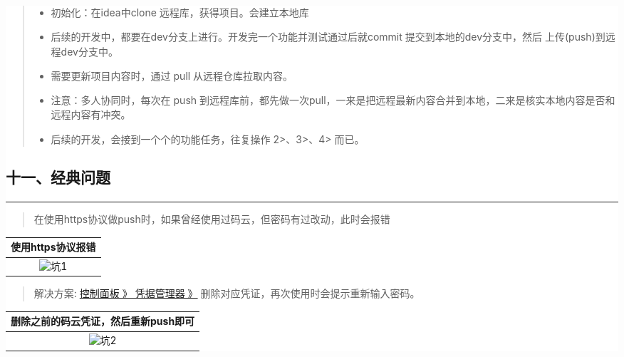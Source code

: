 > * 初始化：在idea中clone 远程库，获得项目。会建立本地库
>
> * 后续的开发中，都要在dev分支上进行。开发完一个功能并测试通过后就commit 	 提交到本地的dev分支中，然后 上传(push)到远程dev分支中。	
>
> * 需要更新项目内容时，通过 pull 从远程仓库拉取内容。																   	
>
> * 注意：多人协同时，每次在 push 到远程库前，都先做一次pull，一来是把远程最新内容合并到本地，二来是核实本地内容是否和远程内容有冲突。
>
> * 后续的开发，会接到一个个的功能任务，往复操作 2>、3>、4> 而已。

## 十一、经典问题

---

> 在使用https协议做push时，如果曾经使用过码云，但密码有过改动，此时会报错

|                      使用https协议报错                       |
| :----------------------------------------------------------: |
| ![坑1](https://qfedu-1254123199.cos.ap-nanjing.myqcloud.com/img/%E5%9D%911.jpg) |

> 解决方案:  [控制面板  》 凭据管理器 》]() 删除对应凭证，再次使用时会提示重新输入密码。

|             删除之前的码云凭证，然后重新push即可             |
| :----------------------------------------------------------: |
| ![坑2](https://qfedu-1254123199.cos.ap-nanjing.myqcloud.com/img/%E5%9D%912.jpg) |